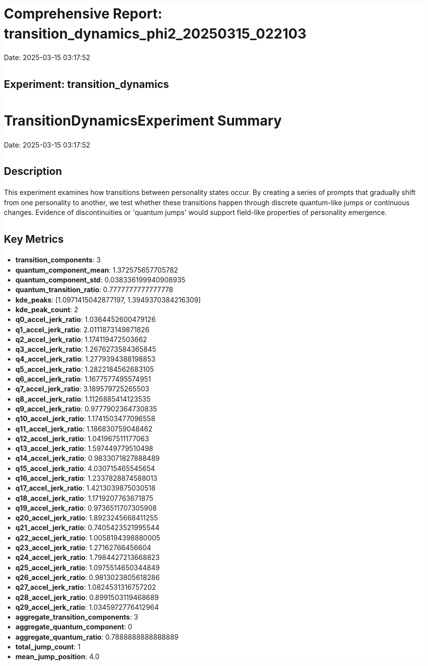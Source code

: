 # Comprehensive Report: transition_dynamics_phi2_20250315_022103

Date: 2025-03-15 03:17:52

## Experiment: transition_dynamics

# TransitionDynamicsExperiment Summary

Date: 2025-03-15 03:17:52

## Description

This experiment examines how transitions between personality states occur. By creating a series of prompts that gradually shift from one personality to another, we test whether these transitions happen through discrete quantum-like jumps or continuous changes. Evidence of discontinuities or 'quantum jumps' would support field-like properties of personality emergence.

## Key Metrics

- **transition_components**: 3
- **quantum_component_mean**: 1.372575657705782
- **quantum_component_std**: 0.038336199940908935
- **quantum_transition_ratio**: 0.7777777777777778
- **kde_peaks**: [1.0971415042877197, 1.3949370384216309]
- **kde_peak_count**: 2
- **q0_accel_jerk_ratio**: 1.0364452600479126
- **q1_accel_jerk_ratio**: 2.0111873149871826
- **q2_accel_jerk_ratio**: 1.174119472503662
- **q3_accel_jerk_ratio**: 1.2676273584365845
- **q4_accel_jerk_ratio**: 1.2779394388198853
- **q5_accel_jerk_ratio**: 1.2822184562683105
- **q6_accel_jerk_ratio**: 1.1677577495574951
- **q7_accel_jerk_ratio**: 3.189579725265503
- **q8_accel_jerk_ratio**: 1.1126885414123535
- **q9_accel_jerk_ratio**: 0.9777902364730835
- **q10_accel_jerk_ratio**: 1.1741503477096558
- **q11_accel_jerk_ratio**: 1.186830759048462
- **q12_accel_jerk_ratio**: 1.041967511177063
- **q13_accel_jerk_ratio**: 1.597449779510498
- **q14_accel_jerk_ratio**: 0.9833071827888489
- **q15_accel_jerk_ratio**: 4.030715465545654
- **q16_accel_jerk_ratio**: 1.2337828874588013
- **q17_accel_jerk_ratio**: 1.4213039875030518
- **q18_accel_jerk_ratio**: 1.1719207763671875
- **q19_accel_jerk_ratio**: 0.9736511707305908
- **q20_accel_jerk_ratio**: 1.8923245668411255
- **q21_accel_jerk_ratio**: 0.7405423521995544
- **q22_accel_jerk_ratio**: 1.0058194398880005
- **q23_accel_jerk_ratio**: 1.27162766456604
- **q24_accel_jerk_ratio**: 1.7984427213668823
- **q25_accel_jerk_ratio**: 1.0975514650344849
- **q26_accel_jerk_ratio**: 0.9813023805618286
- **q27_accel_jerk_ratio**: 1.0824531316757202
- **q28_accel_jerk_ratio**: 0.8991503119468689
- **q29_accel_jerk_ratio**: 1.0345972776412964
- **aggregate_transition_components**: 3
- **aggregate_quantum_component**: 0
- **aggregate_quantum_ratio**: 0.7888888888888889
- **total_jump_count**: 1
- **mean_jump_position**: 4.0